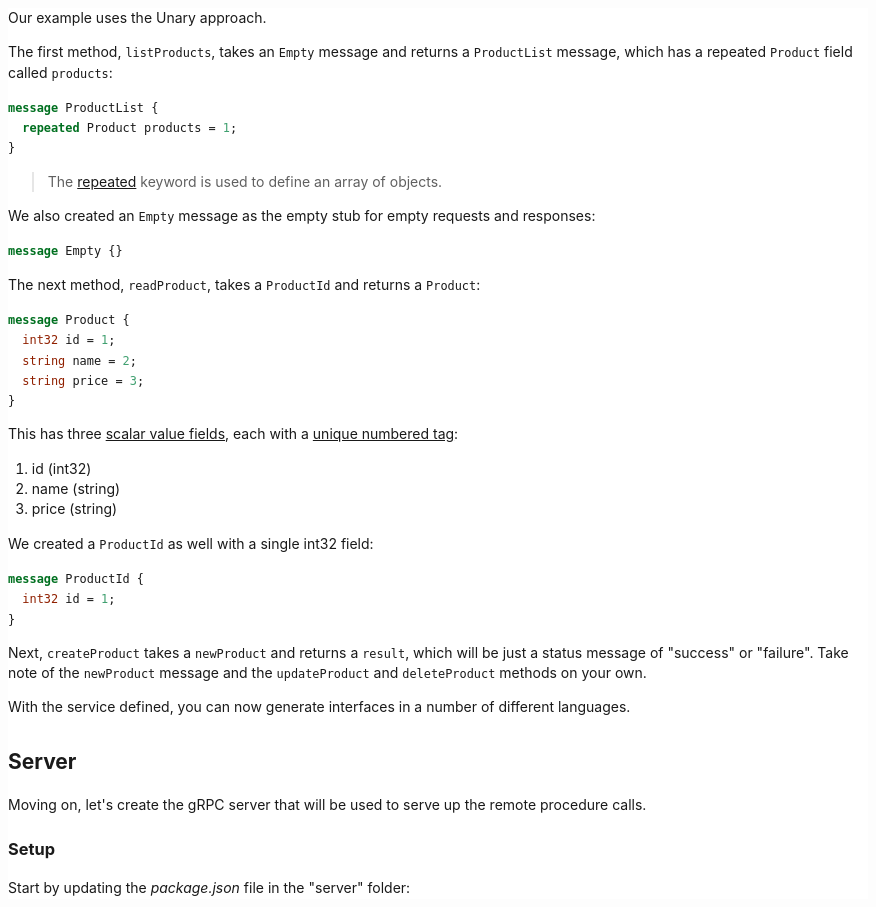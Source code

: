 Our example uses the Unary approach.

The first method, `listProducts`, takes an `Empty` message and returns a `ProductList` message, which has a repeated `Product` field called `products`:

```protobuf
message ProductList {
  repeated Product products = 1;
}
```

> The [repeated](https://developers.google.com/protocol-buffers/docs/proto3#specifying-field-rules) keyword is used to define an array of objects.

We also created an `Empty` message as the empty stub for empty requests and responses:

```protobuf
message Empty {}
```

The next method, `readProduct`, takes a `ProductId` and returns a `Product`:

```protobuf
message Product {
  int32 id = 1;
  string name = 2;
  string price = 3;
}
```

This has three [scalar value fields](https://developers.google.com/protocol-buffers/docs/proto3#scalar), each with a [unique numbered tag](https://developers.google.com/protocol-buffers/docs/proto3#assigning-field-numbers):

1. id (int32)
1. name (string)
1. price (string)

We created a `ProductId` as well with a single int32 field:

```protobuf
message ProductId {
  int32 id = 1;
}
```

Next, `createProduct` takes a `newProduct` and returns a `result`, which will be just a status message of "success" or "failure". Take note of the `newProduct` message and the `updateProduct` and `deleteProduct` methods on your own.

With the service defined, you can now generate interfaces in a number of different languages.

## Server

Moving on, let's create the gRPC server that will be used to serve up the remote procedure calls.

### Setup

Start by updating the *package.json* file in the "server" folder:
